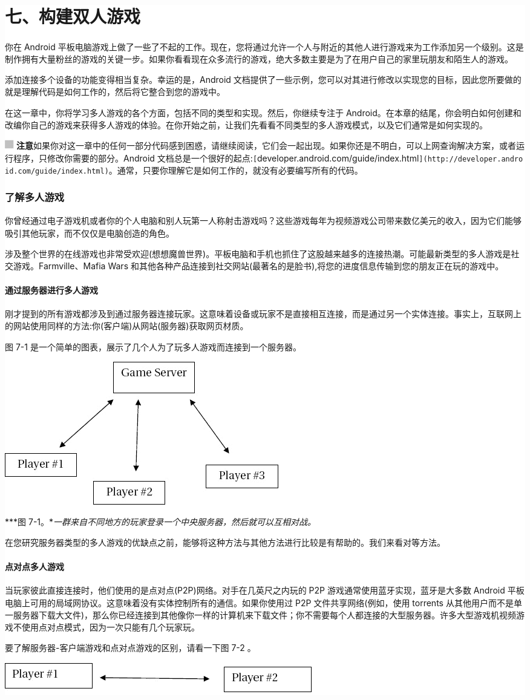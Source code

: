 # 七、构建双人游戏

你在 Android 平板电脑游戏上做了一些了不起的工作。现在，您将通过允许一个人与附近的其他人进行游戏来为工作添加另一个级别。这是制作拥有大量粉丝的游戏的关键一步。如果你看看现在众多流行的游戏，绝大多数主要是为了在用户自己的家里玩朋友和陌生人的游戏。

添加连接多个设备的功能变得相当复杂。幸运的是，Android 文档提供了一些示例，您可以对其进行修改以实现您的目标，因此您所要做的就是理解代码是如何工作的，然后将它整合到您的游戏中。

在这一章中，你将学习多人游戏的各个方面，包括不同的类型和实现。然后，你继续专注于 Android。在本章的结尾，你会明白如何创建和改编你自己的游戏来获得多人游戏的体验。在你开始之前，让我们先看看不同类型的多人游戏模式，以及它们通常是如何实现的。

![images](img/square.jpg) **注意**如果你对这一章中的任何一部分代码感到困惑，请继续阅读，它们会一起出现。如果你还是不明白，可以上网查询解决方案，或者运行程序，只修改你需要的部分。Android 文档总是一个很好的起点:`[`developer.android.com/guide/index.html`](http://developer.android.com/guide/index.html)`。通常，只要你理解它是如何工作的，就没有必要编写所有的代码。

### 了解多人游戏

你曾经通过电子游戏机或者你的个人电脑和别人玩第一人称射击游戏吗？这些游戏每年为视频游戏公司带来数亿美元的收入，因为它们能够吸引其他玩家，而不仅仅是电脑创造的角色。

涉及整个世界的在线游戏也非常受欢迎(想想魔兽世界)。平板电脑和手机也抓住了这股越来越多的连接热潮。可能最新类型的多人游戏是社交游戏。Farmville、Mafia Wars 和其他各种产品连接到社交网站(最著名的是脸书),将您的进度信息传输到您的朋友正在玩的游戏中。

#### 通过服务器进行多人游戏

刚才提到的所有游戏都涉及到通过服务器连接玩家。这意味着设备或玩家不是直接相互连接，而是通过另一个实体连接。事实上，互联网上的网站使用同样的方法:你(客户端)从网站(服务器)获取网页材质。

图 7-1 是一个简单的图表，展示了几个人为了玩多人游戏而连接到一个服务器。

![images](img/0701.jpg)

***图 7-1。**一群来自不同地方的玩家登录一个中央服务器，然后就可以互相对战。*

在您研究服务器类型的多人游戏的优缺点之前，能够将这种方法与其他方法进行比较是有帮助的。我们来看对等方法。

#### 点对点多人游戏

当玩家彼此直接连接时，他们使用的是点对点(P2P)网络。对手在几英尺之内玩的 P2P 游戏通常使用蓝牙实现，蓝牙是大多数 Android 平板电脑上可用的局域网协议。这意味着没有实体控制所有的通信。如果你使用过 P2P 文件共享网络(例如，使用 torrents 从其他用户而不是单一服务器下载大文件)，那么你已经连接到其他像你一样的计算机来下载文件；你不需要每个人都连接的大型服务器。许多大型游戏机视频游戏不使用点对点模式，因为一次只能有几个玩家玩。

要了解服务器-客户端游戏和点对点游戏的区别，请看一下图 7-2 。

![images](img/0702.jpg)
